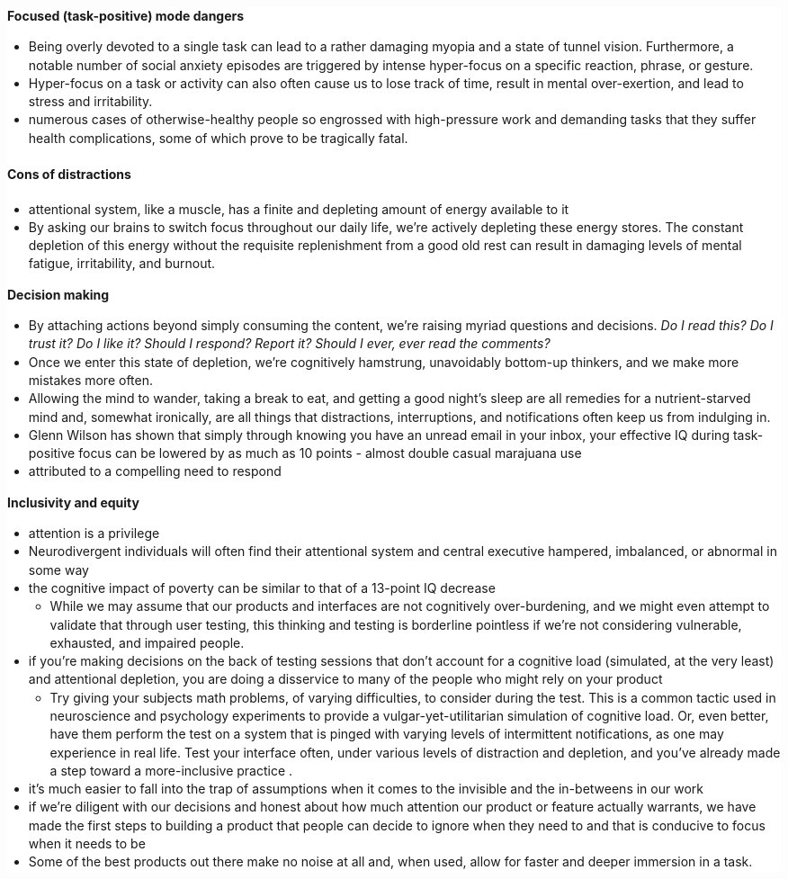 **Focused (task-positive) mode dangers**
- Being overly devoted to a single task can lead to a rather damaging myopia and a state of tunnel vision. Furthermore, a notable number of social anxiety episodes are triggered by intense hyper-focus on a specific reaction, phrase, or gesture.
- Hyper-focus on a task or activity can also often cause us to lose track of time, result in mental over-exertion, and lead to stress and irritability.
- numerous cases of otherwise-healthy people so engrossed with high-pressure work and demanding tasks that they suffer health complications, some of which prove to be tragically fatal.

#### Cons of distractions
- attentional system, like a muscle, has a finite and depleting amount of energy available to it
- By asking our brains to switch focus throughout our daily life, we’re actively depleting these energy stores. The constant depletion of this energy without the requisite replenishment from a good old rest can result in damaging levels of mental fatigue, irritability, and burnout.

**Decision making**
- By attaching actions beyond simply consuming the content, we’re raising myriad questions and decisions. _Do I read this? Do I trust it? Do I like it? Should I respond? Report it? Should I ever, ever read the comments?_
- Once we enter this state of depletion, we’re cognitively hamstrung, unavoidably bottom-up thinkers, and we make more mistakes more often.
- Allowing the mind to wander, taking a break to eat, and getting a good night’s sleep are all remedies for a nutrient-starved mind and, somewhat ironically, are all things that distractions, interruptions, and notifications often keep us from indulging in.
- Glenn Wilson has shown that simply through knowing you have an unread email in your inbox, your effective IQ during task-positive focus can be lowered by as much as 10 points - almost double casual marajuana use
- attributed to a compelling need to respond

**Inclusivity and equity**
- attention is a privilege
- Neurodivergent individuals will often find their attentional system and central executive hampered, imbalanced, or abnormal in some way
- the cognitive impact of poverty can be similar to that of a 13-point IQ decrease
	- While we may assume that our products and interfaces are not cognitively over-burdening, and we might even attempt to validate that through user testing, this thinking and testing is borderline pointless if we’re not considering vulnerable, exhausted, and impaired people.
- if you’re making decisions on the back of testing sessions that don’t account for a cognitive load (simulated, at the very least) and attentional depletion, you are doing a disservice to many of the people who might rely on your product
	- Try giving your subjects math problems, of varying difficulties, to consider during the test. This is a common tactic used in neuroscience and psychology experiments to provide a vulgar-yet-utilitarian simulation of cognitive load. Or, even better, have them perform the test on a system that is pinged with varying levels of intermittent notifications, as one may experience in real life. Test your interface often, under various levels of distraction and depletion, and you’ve already made a step toward a more-inclusive practice .
- it’s much easier to fall into the trap of assumptions when it comes to the invisible and the in-betweens in our work
- if we’re diligent with our decisions and honest about how much attention our product or feature actually warrants, we have made the first steps to building a product that people can decide to ignore when they need to and that is conducive to focus when it needs to be
- Some of the best products out there make no noise at all and, when used, allow for faster and deeper immersion in a task.
